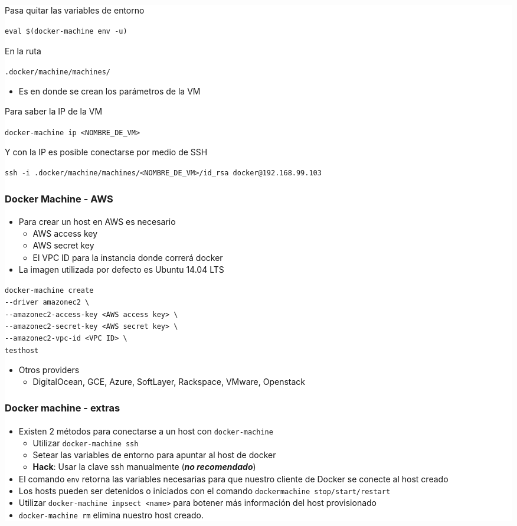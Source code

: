 Pasa quitar las variables de entorno

```docker
eval $(docker-machine env -u)
```

En la ruta

```docker
.docker/machine/machines/
```

- Es en donde se crean los parámetros de la VM

Para saber la IP de la VM

```docker
docker-machine ip <NOMBRE_DE_VM>
```

Y con la IP es posible conectarse por medio de SSH

```docker
ssh -i .docker/machine/machines/<NOMBRE_DE_VM>/id_rsa docker@192.168.99.103
```

### Docker Machine - AWS

- Para crear un host en AWS es necesario
  - AWS access key
  - AWS secret key
  - El VPC ID para la instancia donde correrá docker
- La imagen utilizada por defecto es Ubuntu 14.04 LTS

```docker
docker-machine create
--driver amazonec2 \
--amazonec2-access-key <AWS access key> \
--amazonec2-secret-key <AWS secret key> \
--amazonec2-vpc-id <VPC ID> \
testhost
```

- Otros providers
  - DigitalOcean, GCE, Azure, SoftLayer, Rackspace, VMware, Openstack

### Docker machine - extras

- Existen 2 métodos para conectarse a un host con `docker-machine`
  - Utilizar `docker-machine ssh`
  - Setear las variables de entorno para apuntar al host de docker
  - **Hack**: Usar la clave ssh manualmente (**_no recomendado_**)
- El comando `env` retorna las variables necesarias para que nuestro cliente de Docker se conecte al host creado
- Los hosts pueden ser detenidos o iniciados con el comando `dockermachine stop/start/restart`
- Utilizar `docker-machine inpsect <name>` para botener más información del host provisionado
- `docker-machine rm` elimina nuestro host creado.
